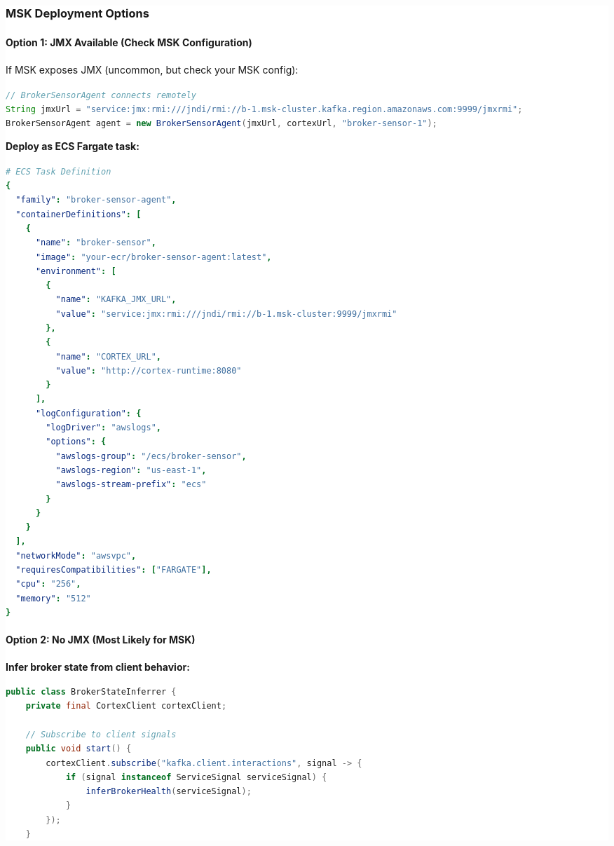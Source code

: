 ### MSK Deployment Options

#### Option 1: JMX Available (Check MSK Configuration)

If MSK exposes JMX (uncommon, but check your MSK config):

```java
// BrokerSensorAgent connects remotely
String jmxUrl = "service:jmx:rmi:///jndi/rmi://b-1.msk-cluster.kafka.region.amazonaws.com:9999/jmxrmi";
BrokerSensorAgent agent = new BrokerSensorAgent(jmxUrl, cortexUrl, "broker-sensor-1");
```

**Deploy as ECS Fargate task:**
```yaml
# ECS Task Definition
{
  "family": "broker-sensor-agent",
  "containerDefinitions": [
    {
      "name": "broker-sensor",
      "image": "your-ecr/broker-sensor-agent:latest",
      "environment": [
        {
          "name": "KAFKA_JMX_URL",
          "value": "service:jmx:rmi:///jndi/rmi://b-1.msk-cluster:9999/jmxrmi"
        },
        {
          "name": "CORTEX_URL",
          "value": "http://cortex-runtime:8080"
        }
      ],
      "logConfiguration": {
        "logDriver": "awslogs",
        "options": {
          "awslogs-group": "/ecs/broker-sensor",
          "awslogs-region": "us-east-1",
          "awslogs-stream-prefix": "ecs"
        }
      }
    }
  ],
  "networkMode": "awsvpc",
  "requiresCompatibilities": ["FARGATE"],
  "cpu": "256",
  "memory": "512"
}
```

#### Option 2: No JMX (Most Likely for MSK)

**Infer broker state from client behavior:**

```java
public class BrokerStateInferrer {
    private final CortexClient cortexClient;

    // Subscribe to client signals
    public void start() {
        cortexClient.subscribe("kafka.client.interactions", signal -> {
            if (signal instanceof ServiceSignal serviceSignal) {
                inferBrokerHealth(serviceSignal);
            }
        });
    }

```